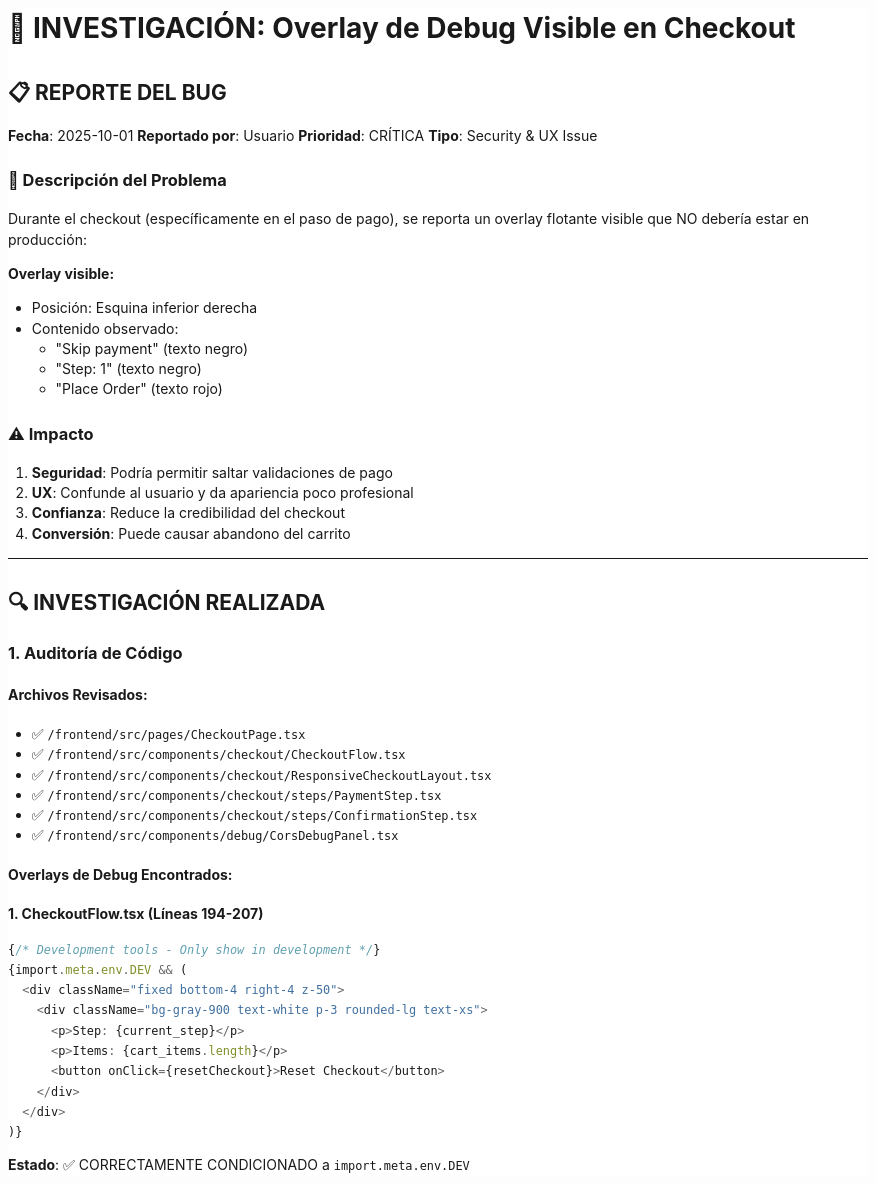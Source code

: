 # 🐛 INVESTIGACIÓN: Overlay de Debug Visible en Checkout

## 📋 REPORTE DEL BUG

**Fecha**: 2025-10-01
**Reportado por**: Usuario
**Prioridad**: CRÍTICA
**Tipo**: Security & UX Issue

### 🎯 Descripción del Problema

Durante el checkout (específicamente en el paso de pago), se reporta un overlay flotante visible que NO debería estar en producción:

**Overlay visible:**
- Posición: Esquina inferior derecha
- Contenido observado:
  - "Skip payment" (texto negro)
  - "Step: 1" (texto negro)
  - "Place Order" (texto rojo)

### ⚠️ Impacto

1. **Seguridad**: Podría permitir saltar validaciones de pago
2. **UX**: Confunde al usuario y da apariencia poco profesional
3. **Confianza**: Reduce la credibilidad del checkout
4. **Conversión**: Puede causar abandono del carrito

---

## 🔍 INVESTIGACIÓN REALIZADA

### 1. Auditoría de Código

#### Archivos Revisados:
- ✅ `/frontend/src/pages/CheckoutPage.tsx`
- ✅ `/frontend/src/components/checkout/CheckoutFlow.tsx`
- ✅ `/frontend/src/components/checkout/ResponsiveCheckoutLayout.tsx`
- ✅ `/frontend/src/components/checkout/steps/PaymentStep.tsx`
- ✅ `/frontend/src/components/checkout/steps/ConfirmationStep.tsx`
- ✅ `/frontend/src/components/debug/CorsDebugPanel.tsx`

#### Overlays de Debug Encontrados:

**1. CheckoutFlow.tsx (Líneas 194-207)**
```typescript
{/* Development tools - Only show in development */}
{import.meta.env.DEV && (
  <div className="fixed bottom-4 right-4 z-50">
    <div className="bg-gray-900 text-white p-3 rounded-lg text-xs">
      <p>Step: {current_step}</p>
      <p>Items: {cart_items.length}</p>
      <button onClick={resetCheckout}>Reset Checkout</button>
    </div>
  </div>
)}
```
**Estado**: ✅ CORRECTAMENTE CONDICIONADO a `import.meta.env.DEV`
